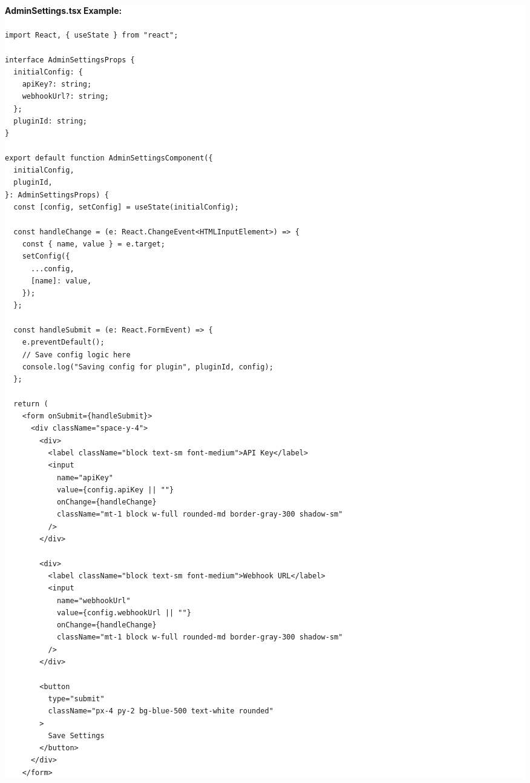 #### AdminSettings.tsx Example:

```tsx
import React, { useState } from "react";

interface AdminSettingsProps {
  initialConfig: {
    apiKey?: string;
    webhookUrl?: string;
  };
  pluginId: string;
}

export default function AdminSettingsComponent({
  initialConfig,
  pluginId,
}: AdminSettingsProps) {
  const [config, setConfig] = useState(initialConfig);

  const handleChange = (e: React.ChangeEvent<HTMLInputElement>) => {
    const { name, value } = e.target;
    setConfig({
      ...config,
      [name]: value,
    });
  };

  const handleSubmit = (e: React.FormEvent) => {
    e.preventDefault();
    // Save config logic here
    console.log("Saving config for plugin", pluginId, config);
  };

  return (
    <form onSubmit={handleSubmit}>
      <div className="space-y-4">
        <div>
          <label className="block text-sm font-medium">API Key</label>
          <input
            name="apiKey"
            value={config.apiKey || ""}
            onChange={handleChange}
            className="mt-1 block w-full rounded-md border-gray-300 shadow-sm"
          />
        </div>

        <div>
          <label className="block text-sm font-medium">Webhook URL</label>
          <input
            name="webhookUrl"
            value={config.webhookUrl || ""}
            onChange={handleChange}
            className="mt-1 block w-full rounded-md border-gray-300 shadow-sm"
          />
        </div>

        <button
          type="submit"
          className="px-4 py-2 bg-blue-500 text-white rounded"
        >
          Save Settings
        </button>
      </div>
    </form>
```